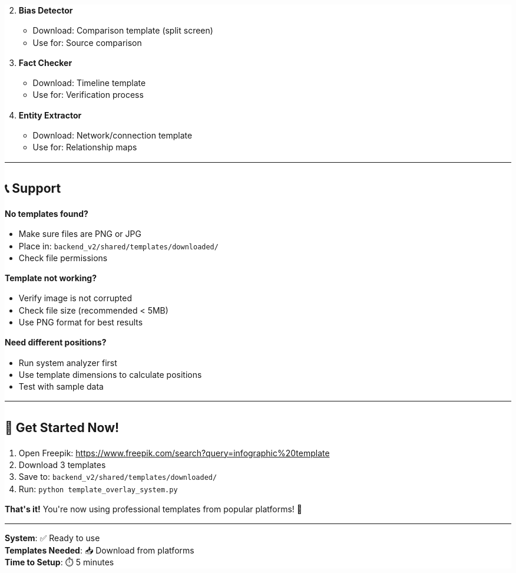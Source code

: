 2. **Bias Detector**
   - Download: Comparison template (split screen)
   - Use for: Source comparison

3. **Fact Checker**
   - Download: Timeline template
   - Use for: Verification process

4. **Entity Extractor**
   - Download: Network/connection template
   - Use for: Relationship maps

---

## 📞 **Support**

**No templates found?**
- Make sure files are PNG or JPG
- Place in: `backend_v2/shared/templates/downloaded/`
- Check file permissions

**Template not working?**
- Verify image is not corrupted
- Check file size (recommended < 5MB)
- Use PNG format for best results

**Need different positions?**
- Run system analyzer first
- Use template dimensions to calculate positions
- Test with sample data

---

## 🎉 **Get Started Now!**

1. Open Freepik: https://www.freepik.com/search?query=infographic%20template
2. Download 3 templates
3. Save to: `backend_v2/shared/templates/downloaded/`
4. Run: `python template_overlay_system.py`

**That's it!** You're now using professional templates from popular platforms! 🚀

---

**System**: ✅ Ready to use  
**Templates Needed**: 📥 Download from platforms  
**Time to Setup**: ⏱️ 5 minutes

